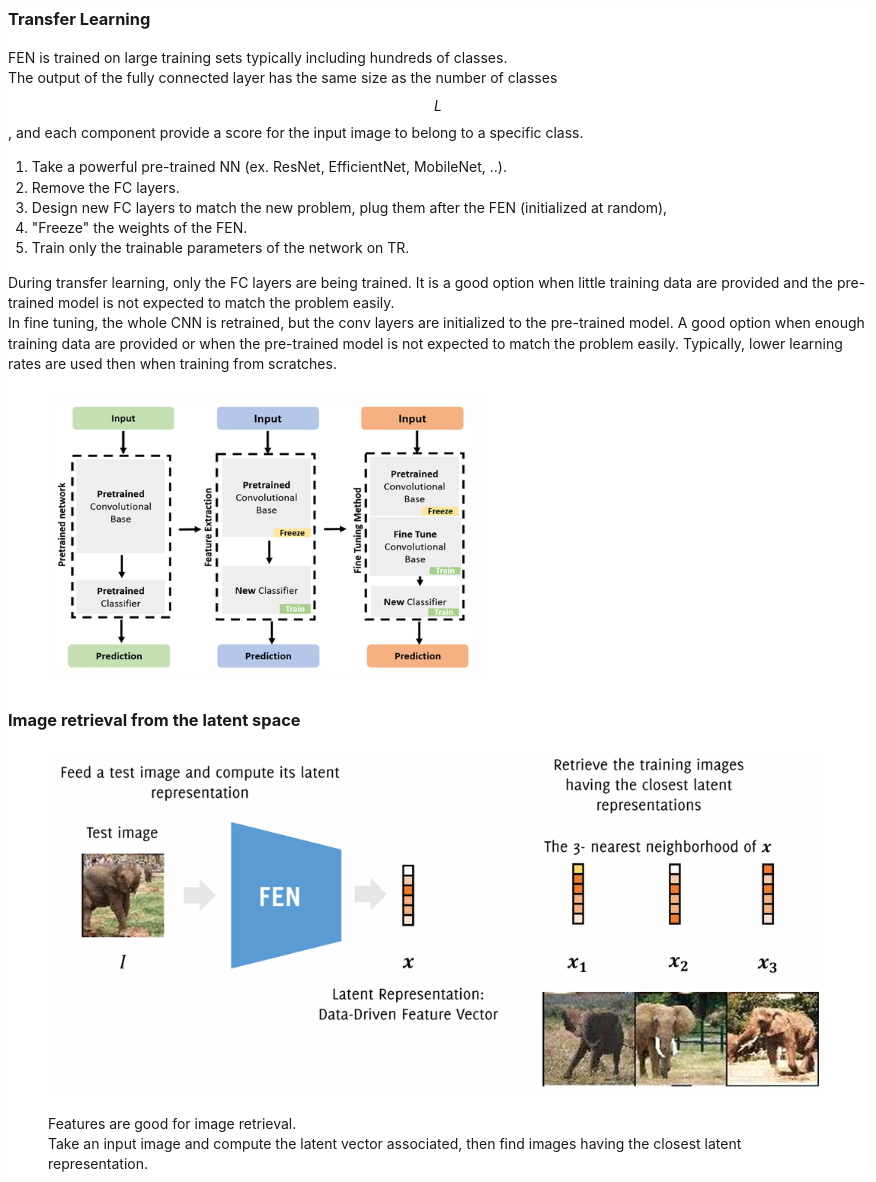 ### Transfer Learning

FEN is trained on large training sets typically including hundreds of classes. \
The output of the fully connected layer has the same size as the number of classes $$L$$, and each component provide a score for the input image to belong to a specific class.

1. Take a powerful pre-trained NN (ex. ResNet, EfficientNet, MobileNet, ..).
2. Remove the FC layers.
3. Design new FC layers to match the new problem, plug them after the FEN (initialized at random),
4. "Freeze" the weights of the FEN.
5. Train only the trainable parameters of the network on TR.

During transfer learning, only the FC layers are being trained. It is a good option when little training data are provided and the pre-trained model is not expected to match the problem easily. \
In fine tuning, the whole CNN is retrained, but the conv layers are initialized to the pre-trained model. A good option when enough training data are provided or when the pre-trained model is not expected to match the problem easily. Typically, lower learning rates are used then when training from scratches.&#x20;

<figure><img src=".gitbook/assets/Screenshot 2025-01-21 100832.png" alt="" width="439"><figcaption></figcaption></figure>

### Image retrieval from the latent space

<figure><img src=".gitbook/assets/Screenshot 2024-11-04 083908.png" alt=""><figcaption><p>Features are good for image retrieval. <br>Take an input image and compute the latent vector associated, then find images having the closest latent representation. </p></figcaption></figure>
